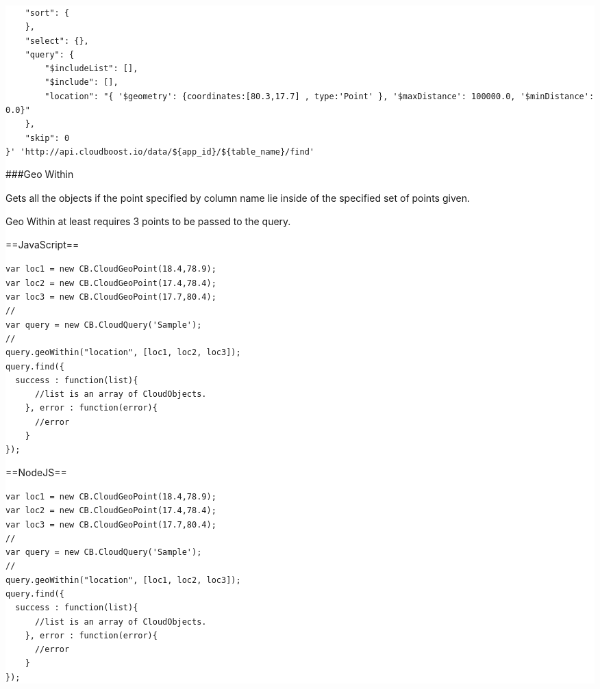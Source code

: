 ```
	"sort": {
	},
	"select": {},
	"query": {
		"$includeList": [],
		"$include": [],
		"location": "{ '$geometry': {coordinates:[80.3,17.7] , type:'Point' }, '$maxDistance': 100000.0, '$minDistance': 0.0}"
	},
	"skip": 0
}' 'http://api.cloudboost.io/data/${app_id}/${table_name}/find'
```
</span>

###Geo Within

Gets all the objects if the point specified by column name lie inside of the specified set of points given. 

Geo Within at least requires 3 points to be passed to the query. 

==JavaScript==
<span class="js-lines" data-query="geowithin">
```
var loc1 = new CB.CloudGeoPoint(18.4,78.9);
var loc2 = new CB.CloudGeoPoint(17.4,78.4);
var loc3 = new CB.CloudGeoPoint(17.7,80.4);
//
var query = new CB.CloudQuery('Sample');
//
query.geoWithin("location", [loc1, loc2, loc3]);
query.find({
  success : function(list){
      //list is an array of CloudObjects.
    }, error : function(error){
      //error
    }
});
```
</span>

==NodeJS==
<span class="nodejs-lines" data-query="geowithin">
```
var loc1 = new CB.CloudGeoPoint(18.4,78.9);
var loc2 = new CB.CloudGeoPoint(17.4,78.4);
var loc3 = new CB.CloudGeoPoint(17.7,80.4);
//
var query = new CB.CloudQuery('Sample');
//
query.geoWithin("location", [loc1, loc2, loc3]);
query.find({
  success : function(list){
      //list is an array of CloudObjects.
    }, error : function(error){
      //error
    }
});
```
</span>
